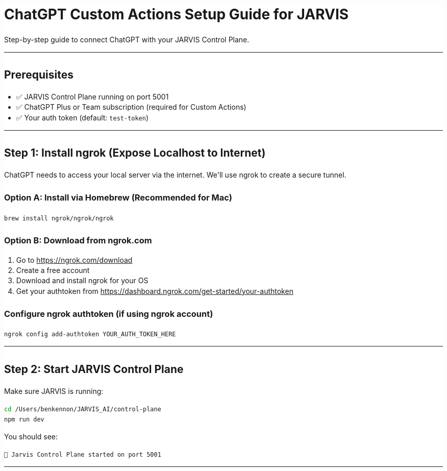 # ChatGPT Custom Actions Setup Guide for JARVIS

Step-by-step guide to connect ChatGPT with your JARVIS Control Plane.

---

## Prerequisites

- ✅ JARVIS Control Plane running on port 5001
- ✅ ChatGPT Plus or Team subscription (required for Custom Actions)
- ✅ Your auth token (default: `test-token`)

---

## Step 1: Install ngrok (Expose Localhost to Internet)

ChatGPT needs to access your local server via the internet. We'll use ngrok to create a secure tunnel.

### Option A: Install via Homebrew (Recommended for Mac)

```bash
brew install ngrok/ngrok/ngrok
```

### Option B: Download from ngrok.com

1. Go to https://ngrok.com/download
2. Create a free account
3. Download and install ngrok for your OS
4. Get your authtoken from https://dashboard.ngrok.com/get-started/your-authtoken

### Configure ngrok authtoken (if using ngrok account)

```bash
ngrok config add-authtoken YOUR_AUTH_TOKEN_HERE
```

---

## Step 2: Start JARVIS Control Plane

Make sure JARVIS is running:

```bash
cd /Users/benkennon/JARVIS_AI/control-plane
npm run dev
```

You should see:
```
🚀 Jarvis Control Plane started on port 5001
```

---